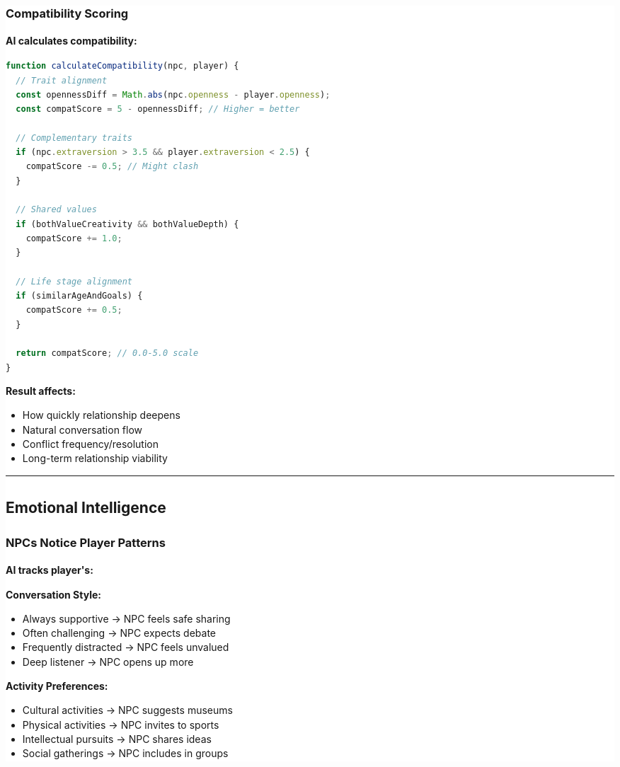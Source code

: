 
### Compatibility Scoring

**AI calculates compatibility:**

```javascript
function calculateCompatibility(npc, player) {
  // Trait alignment
  const opennessDiff = Math.abs(npc.openness - player.openness);
  const compatScore = 5 - opennessDiff; // Higher = better
  
  // Complementary traits
  if (npc.extraversion > 3.5 && player.extraversion < 2.5) {
    compatScore -= 0.5; // Might clash
  }
  
  // Shared values
  if (bothValueCreativity && bothValueDepth) {
    compatScore += 1.0;
  }
  
  // Life stage alignment
  if (similarAgeAndGoals) {
    compatScore += 0.5;
  }
  
  return compatScore; // 0.0-5.0 scale
}
```

**Result affects:**
- How quickly relationship deepens
- Natural conversation flow
- Conflict frequency/resolution
- Long-term relationship viability

---

## Emotional Intelligence

### NPCs Notice Player Patterns

**AI tracks player's:**

**Conversation Style:**
- Always supportive → NPC feels safe sharing
- Often challenging → NPC expects debate
- Frequently distracted → NPC feels unvalued
- Deep listener → NPC opens up more

**Activity Preferences:**
- Cultural activities → NPC suggests museums
- Physical activities → NPC invites to sports
- Intellectual pursuits → NPC shares ideas
- Social gatherings → NPC includes in groups
